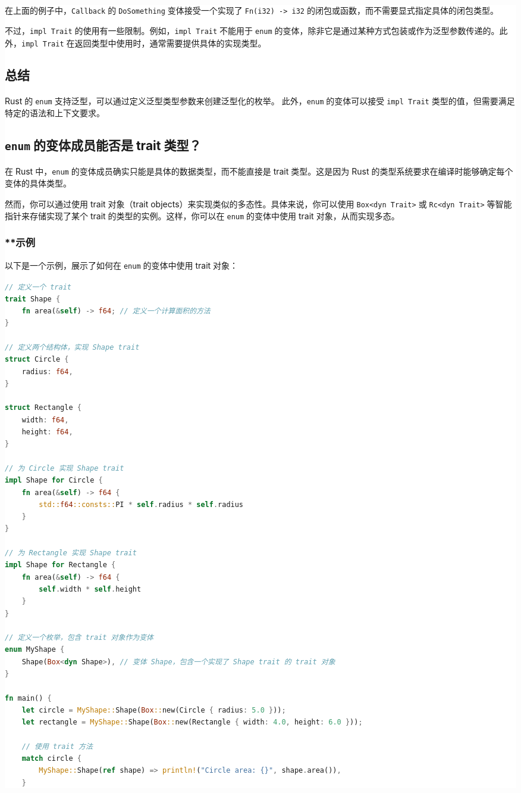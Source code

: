 在上面的例子中，`Callback` 的 `DoSomething` 变体接受一个实现了 `Fn(i32) -> i32` 的闭包或函数，而不需要显式指定具体的闭包类型。

不过，`impl Trait` 的使用有一些限制。例如，`impl Trait` 不能用于 `enum` 的变体，除非它是通过某种方式包装或作为泛型参数传递的。此外，`impl Trait` 在返回类型中使用时，通常需要提供具体的实现类型。

## **总结**

Rust 的 `enum` 支持泛型，可以通过定义泛型类型参数来创建泛型化的枚举。
此外，`enum` 的变体可以接受 `impl Trait` 类型的值，但需要满足特定的语法和上下文要求。

## `enum` 的变体成员能否是 trait 类型？

在 Rust 中，`enum` 的变体成员确实只能是具体的数据类型，而不能直接是 trait 类型。这是因为 Rust 的类型系统要求在编译时能够确定每个变体的具体类型。

然而，你可以通过使用 trait 对象（trait objects）来实现类似的多态性。具体来说，你可以使用 `Box<dyn Trait>` 或 `Rc<dyn Trait>` 等智能指针来存储实现了某个 trait 的类型的实例。这样，你可以在 `enum` 的变体中使用 trait 对象，从而实现多态。

### **示例

以下是一个示例，展示了如何在 `enum` 的变体中使用 trait 对象：

```rust
// 定义一个 trait
trait Shape {
    fn area(&self) -> f64; // 定义一个计算面积的方法
}

// 定义两个结构体，实现 Shape trait
struct Circle {
    radius: f64,
}

struct Rectangle {
    width: f64,
    height: f64,
}

// 为 Circle 实现 Shape trait
impl Shape for Circle {
    fn area(&self) -> f64 {
        std::f64::consts::PI * self.radius * self.radius
    }
}

// 为 Rectangle 实现 Shape trait
impl Shape for Rectangle {
    fn area(&self) -> f64 {
        self.width * self.height
    }
}

// 定义一个枚举，包含 trait 对象作为变体
enum MyShape {
    Shape(Box<dyn Shape>), // 变体 Shape，包含一个实现了 Shape trait 的 trait 对象
}

fn main() {
    let circle = MyShape::Shape(Box::new(Circle { radius: 5.0 }));
    let rectangle = MyShape::Shape(Box::new(Rectangle { width: 4.0, height: 6.0 }));

    // 使用 trait 方法
    match circle {
        MyShape::Shape(ref shape) => println!("Circle area: {}", shape.area()),
    }

```